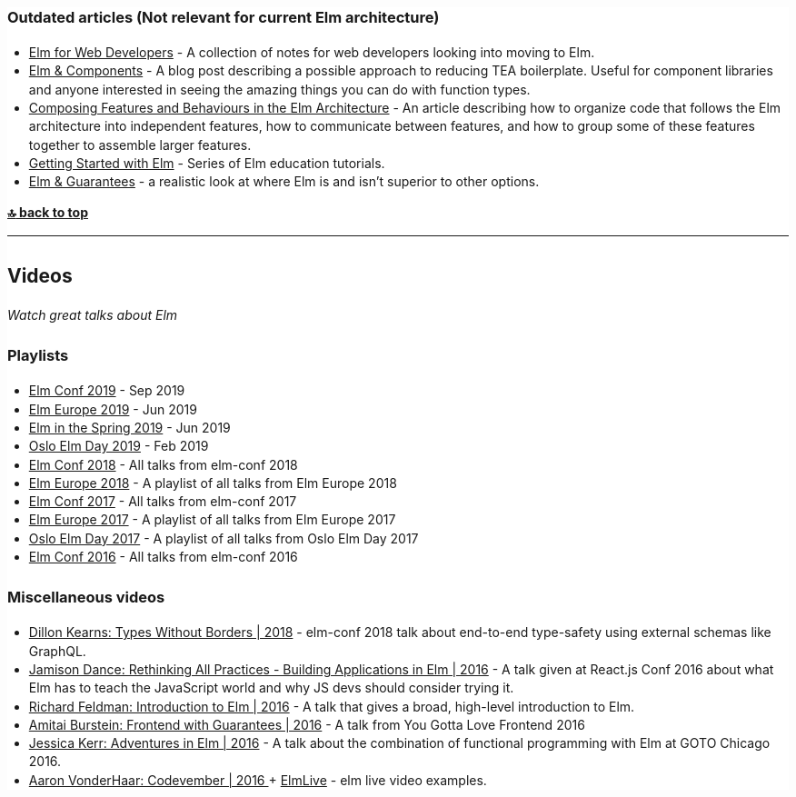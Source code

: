 ### Outdated articles (Not relevant for current Elm architecture)

*   [Elm for Web Developers](https://github.com/eeue56/elm-for-web-developers) - A collection of notes for web developers looking into moving to Elm.
*   [Elm & Components](https://medium.com/p/elm-components-3d9c00c6c612) - A blog post describing a possible approach to reducing TEA boilerplate. Useful for component libraries and anyone interested in seeing the amazing things you can do with function types.
*   [Composing Features and Behaviours in the Elm Architecture](https://github.com/foxdonut/adventures-reactive-web-dev/tree/master/client-elm#composing-features-and-behaviours-in-the-elm-architecture) - An article describing how to organize code that follows the Elm architecture into independent features, how to communicate between features, and how to group some of these features together to assemble larger features.
*   [Getting Started with Elm](https://medium.com/@diamondgfx/getting-started-with-elm-11d7a53b1a78) - Series of Elm education tutorials.
*   [Elm & Guarantees](https://medium.com/@debois/elm-guarantees-92a66679f7bd) - a realistic look at where Elm is and isn’t superior to other options.

**[:top: back to top](#table-of-contents)**

***

## Videos

*Watch great talks about Elm*

### Playlists

*   [Elm Conf 2019](https://www.youtube.com/playlist?list=PLglJM3BYAMPGsAM4QTka7FwJ0xLPS0mkN) - Sep 2019
*   [Elm Europe 2019](https://www.youtube.com/playlist?list=PL-cYi7I913S_oRLJEpsVbSTq_OOMSXlPD) - Jun 2019
*   [Elm in the Spring 2019](https://www.youtube.com/channel/UC_wKoNegfKbmVIPg7YYKLWQ) - Jun 2019
*   [Oslo Elm Day 2019](https://www.youtube.com/playlist?list=PLcAzxXzXQlPbalOfueVbHCRSo26ksIXiF) - Feb 2019
*   [Elm Conf 2018](https://www.youtube.com/playlist?list=PLglJM3BYAMPHuB7zrYkH2Kin2vQOkr2xW) - All talks from elm-conf 2018
*   [Elm Europe 2018](https://www.youtube.com/playlist?list=PL-cYi7I913S-VgTSUKWhrUkReM_vMNQxG) - A playlist of all talks from Elm Europe 2018
*   [Elm Conf 2017](https://www.youtube.com/playlist?list=PLglJM3BYAMPFTT61A0Axo_8n0s9n9CixA) - All talks from elm-conf 2017
*   [Elm Europe 2017](https://www.youtube.com/playlist?list=PL-cYi7I913S8cGyZWdN6YVZ028iS9BfpM) - A playlist of all talks from Elm Europe 2017
*   [Oslo Elm Day 2017](https://www.youtube.com/playlist?list=PLcAzxXzXQlPZsNcYycHittqeF3UG4dGli) - A playlist of all talks from Oslo Elm Day 2017
*   [Elm Conf 2016](https://www.youtube.com/playlist?list=PLglJM3BYAMPH2zuz1nbKHQyeawE4SN0Cd) - All talks from elm-conf 2016

### Miscellaneous videos

*   [Dillon Kearns: Types Without Borders | 2018](https://www.youtube.com/watch?v=memIRXFSNkU) - elm-conf 2018 talk about end-to-end type-safety using external schemas like GraphQL.
*   [Jamison Dance: Rethinking All Practices - Building Applications in Elm | 2016](https://www.youtube.com/watch?v=txxKx_I39a8) - A talk given at React.js Conf 2016 about what Elm has to teach the JavaScript world and why JS devs should consider trying it.
*   [Richard Feldman: Introduction to Elm | 2016](https://www.youtube.com/watch?v=3_M2G9U51GA) - A talk that gives a broad, high-level introduction to Elm.
*   [Amitai Burstein: Frontend with Guarantees | 2016](https://www.youtube.com/watch?v=FgaoOgJ5CAU) - A talk from You Gotta Love Frontend 2016
*   [Jessica Kerr: Adventures in Elm | 2016](https://www.youtube.com/watch?v=cgXhMc8M4X4) - A talk about the combination of functional programming with Elm at GOTO Chicago 2016.
*   [Aaron VonderHaar: Codevember | 2016 ](https://www.youtube.com/playlist?list=PLDA4wlOlLJvXAEsJDje4hdLazsihZiQNf) + [ElmLive](https://www.youtube.com/playlist?list=PLDA4wlOlLJvWSYo3KiEa4q4ETkXpTaKlw) - elm live video examples.